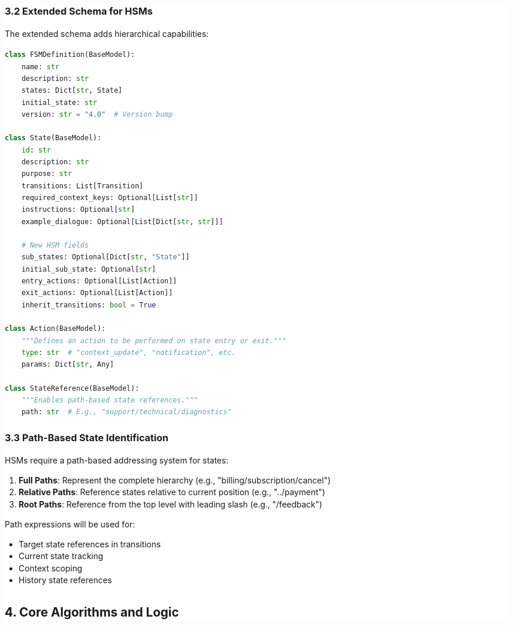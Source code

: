 ### 3.2 Extended Schema for HSMs

The extended schema adds hierarchical capabilities:

```python
class FSMDefinition(BaseModel):
    name: str
    description: str
    states: Dict[str, State]
    initial_state: str
    version: str = "4.0"  # Version bump

class State(BaseModel):
    id: str
    description: str
    purpose: str
    transitions: List[Transition]
    required_context_keys: Optional[List[str]]
    instructions: Optional[str]
    example_dialogue: Optional[List[Dict[str, str]]]
    
    # New HSM fields
    sub_states: Optional[Dict[str, "State"]]
    initial_sub_state: Optional[str]
    entry_actions: Optional[List[Action]]
    exit_actions: Optional[List[Action]]
    inherit_transitions: bool = True

class Action(BaseModel):
    """Defines an action to be performed on state entry or exit."""
    type: str  # "context_update", "notification", etc.
    params: Dict[str, Any]

class StateReference(BaseModel):
    """Enables path-based state references."""
    path: str  # E.g., "support/technical/diagnostics"
```

### 3.3 Path-Based State Identification

HSMs require a path-based addressing system for states:

1. **Full Paths**: Represent the complete hierarchy (e.g., "billing/subscription/cancel")
2. **Relative Paths**: Reference states relative to current position (e.g., "../payment")
3. **Root Paths**: Reference from the top level with leading slash (e.g., "/feedback")

Path expressions will be used for:
- Target state references in transitions
- Current state tracking
- Context scoping
- History state references

## 4. Core Algorithms and Logic
